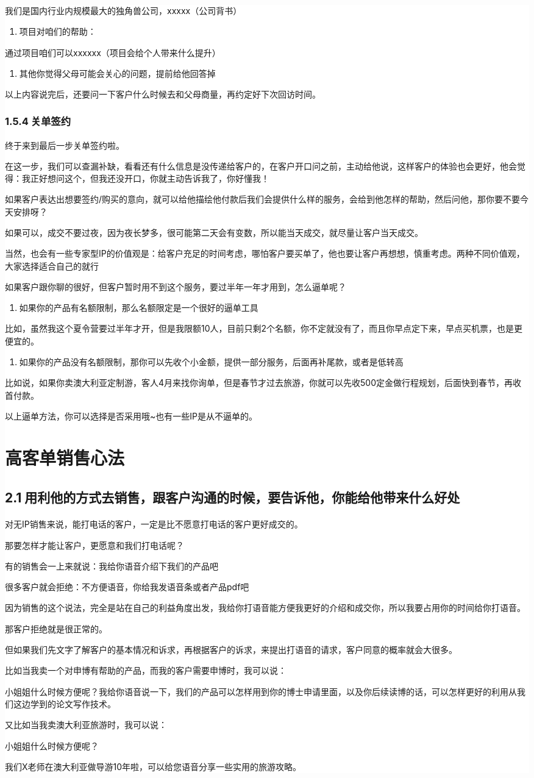 我们是国内行业内规模最大的独角兽公司，xxxxx（公司背书）

1.  项目对咱们的帮助：

通过项目咱们可以xxxxxx（项目会给个人带来什么提升）

1.  其他你觉得父母可能会关心的问题，提前给他回答掉

以上内容说完后，还要问一下客户什么时候去和父母商量，再约定好下次回访时间。

### 1.5.4 关单签约

终于来到最后一步关单签约啦。

在这一步，我们可以查漏补缺，看看还有什么信息是没传递给客户的，在客户开口问之前，主动给他说，这样客户的体验也会更好，他会觉得：我正好想问这个，但我还没开口，你就主动告诉我了，你好懂我！

如果客户表达出想要签约/购买的意向，就可以给他描绘他付款后我们会提供什么样的服务，会给到他怎样的帮助，然后问他，那你要不要今天安排呀？

如果可以，成交不要过夜，因为夜长梦多，很可能第二天会有变数，所以能当天成交，就尽量让客户当天成交。

当然，也会有一些专家型IP的价值观是：给客户充足的时间考虑，哪怕客户要买单了，他也要让客户再想想，慎重考虑。两种不同价值观，大家选择适合自己的就行

如果客户跟你聊的很好，但客户暂时用不到这个服务，要过半年一年才用到，怎么逼单呢？

1.  如果你的产品有名额限制，那么名额限定是一个很好的逼单工具

比如，虽然我这个夏令营要过半年才开，但是我限额10人，目前只剩2个名额，你不定就没有了，而且你早点定下来，早点买机票，也是更便宜的。

1.  如果你的产品没有名额限制，那你可以先收个小金额，提供一部分服务，后面再补尾款，或者是低转高

比如说，如果你卖澳大利亚定制游，客人4月来找你询单，但是春节才过去旅游，你就可以先收500定金做行程规划，后面快到春节，再收首付款。

以上逼单方法，你可以选择是否采用哦~也有一些IP是从不逼单的。

# 高客单销售心法

## 2.1 用利他的方式去销售，跟客户沟通的时候，要告诉他，你能给他带来什么好处

对无IP销售来说，能打电话的客户，一定是比不愿意打电话的客户更好成交的。

那要怎样才能让客户，更愿意和我们打电话呢？

有的销售会一上来就说：我给你语音介绍下我们的产品吧

很多客户就会拒绝：不方便语音，你给我发语音条或者产品pdf吧

因为销售的这个说法，完全是站在自己的利益角度出发，我给你打语音能方便我更好的介绍和成交你，所以我要占用你的时间给你打语音。

那客户拒绝就是很正常的。

但如果我们先文字了解客户的基本情况和诉求，再根据客户的诉求，来提出打语音的请求，客户同意的概率就会大很多。

比如当我卖一个对申博有帮助的产品，而我的客户需要申博时，我可以说：

小姐姐什么时候方便呢？我给你语音说一下，我们的产品可以怎样用到你的博士申请里面，以及你后续读博的话，可以怎样更好的利用从我们这边学到的论文写作技术。

又比如当我卖澳大利亚旅游时，我可以说：

小姐姐什么时候方便呢？

我们X老师在澳大利亚做导游10年啦，可以给您语音分享一些实用的旅游攻略。
